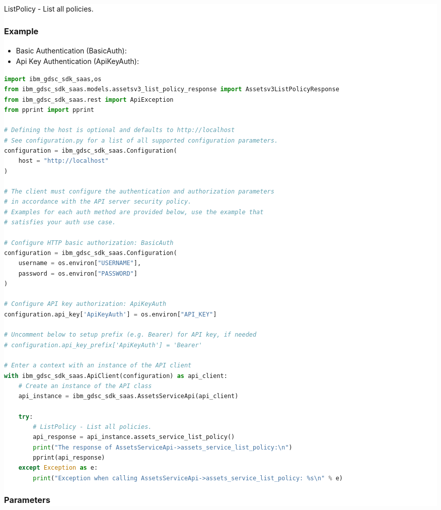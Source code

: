ListPolicy - List all policies.

### Example

* Basic Authentication (BasicAuth):
* Api Key Authentication (ApiKeyAuth):

```python
import ibm_gdsc_sdk_saas,os
from ibm_gdsc_sdk_saas.models.assetsv3_list_policy_response import Assetsv3ListPolicyResponse
from ibm_gdsc_sdk_saas.rest import ApiException
from pprint import pprint

# Defining the host is optional and defaults to http://localhost
# See configuration.py for a list of all supported configuration parameters.
configuration = ibm_gdsc_sdk_saas.Configuration(
    host = "http://localhost"
)

# The client must configure the authentication and authorization parameters
# in accordance with the API server security policy.
# Examples for each auth method are provided below, use the example that
# satisfies your auth use case.

# Configure HTTP basic authorization: BasicAuth
configuration = ibm_gdsc_sdk_saas.Configuration(
    username = os.environ["USERNAME"],
    password = os.environ["PASSWORD"]
)

# Configure API key authorization: ApiKeyAuth
configuration.api_key['ApiKeyAuth'] = os.environ["API_KEY"]

# Uncomment below to setup prefix (e.g. Bearer) for API key, if needed
# configuration.api_key_prefix['ApiKeyAuth'] = 'Bearer'

# Enter a context with an instance of the API client
with ibm_gdsc_sdk_saas.ApiClient(configuration) as api_client:
    # Create an instance of the API class
    api_instance = ibm_gdsc_sdk_saas.AssetsServiceApi(api_client)

    try:
        # ListPolicy - List all policies.
        api_response = api_instance.assets_service_list_policy()
        print("The response of AssetsServiceApi->assets_service_list_policy:\n")
        pprint(api_response)
    except Exception as e:
        print("Exception when calling AssetsServiceApi->assets_service_list_policy: %s\n" % e)
```



### Parameters
